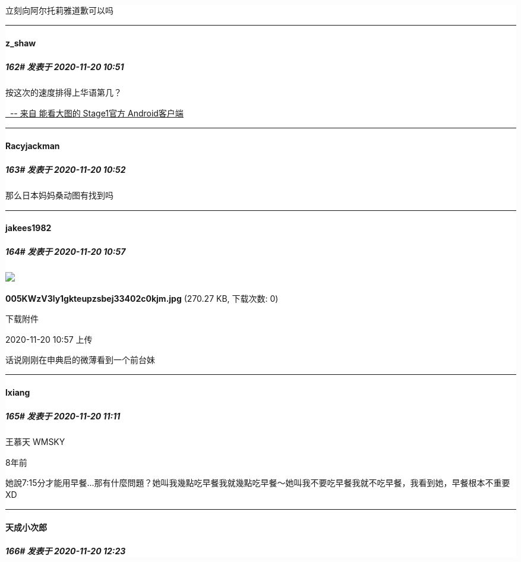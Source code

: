 
立刻向阿尔托莉雅道歉可以吗


-----

####  z_shaw  
##### 162#       发表于 2020-11-20 10:51


按这次的速度排得上华语第几？

[  -- 来自 能看大图的 Stage1官方 Android客户端](https://www.coolapk.com/apk/140634)


-----

####  Racyjackman  
##### 163#       发表于 2020-11-20 10:52


那么日本妈妈桑动图有找到吗


-----

####  jakees1982  
##### 164#       发表于 2020-11-20 10:57


<img src="https://img.saraba1st.com/forum/202011/20/105707r5o211b5ozh266vl.jpg" referrerpolicy="no-referrer">


<strong>005KWzV3ly1gkteupzsbej33402c0kjm.jpg</strong> (270.27 KB, 下载次数: 0)

下载附件

2020-11-20 10:57 上传


话说刚刚在申典启的微薄看到一个前台妹


-----

####  lxiang  
##### 165#       发表于 2020-11-20 11:11


王慕天 WMSKY

8年前

她說7:15分才能用早餐...那有什麼問題？她叫我幾點吃早餐我就幾點吃早餐～她叫我不要吃早餐我就不吃早餐，我看到她，早餐根本不重要XD


-----

####  天成小次郎  
##### 166#       发表于 2020-11-20 12:23
